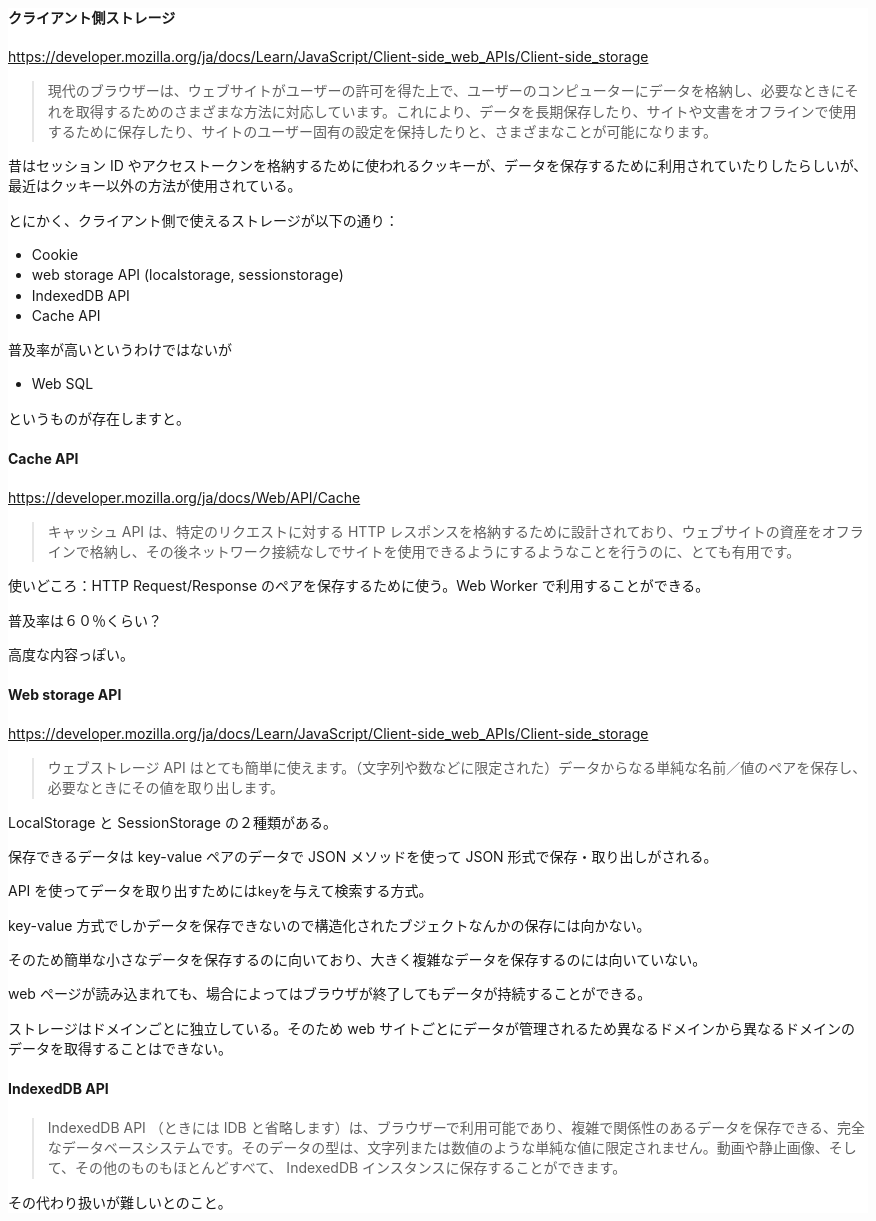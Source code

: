 #### クライアント側ストレージ

https://developer.mozilla.org/ja/docs/Learn/JavaScript/Client-side_web_APIs/Client-side_storage

> 現代のブラウザーは、ウェブサイトがユーザーの許可を得た上で、ユーザーのコンピューターにデータを格納し、必要なときにそれを取得するためのさまざまな方法に対応しています。これにより、データを長期保存したり、サイトや文書をオフラインで使用するために保存したり、サイトのユーザー固有の設定を保持したりと、さまざまなことが可能になります。

昔はセッション ID やアクセストークンを格納するために使われるクッキーが、データを保存するために利用されていたりしたらしいが、最近はクッキー以外の方法が使用されている。

とにかく、クライアント側で使えるストレージが以下の通り：

- Cookie
- web storage API (localstorage, sessionstorage)
- IndexedDB API
- Cache API

普及率が高いというわけではないが

- Web SQL

というものが存在しますと。

#### Cache API

https://developer.mozilla.org/ja/docs/Web/API/Cache

> キャッシュ API は、特定のリクエストに対する HTTP レスポンスを格納するために設計されており、ウェブサイトの資産をオフラインで格納し、その後ネットワーク接続なしでサイトを使用できるようにするようなことを行うのに、とても有用です。

使いどころ：HTTP Request/Response のペアを保存するために使う。Web Worker で利用することができる。

普及率は６０％くらい？

高度な内容っぽい。

#### Web storage API

https://developer.mozilla.org/ja/docs/Learn/JavaScript/Client-side_web_APIs/Client-side_storage

> ウェブストレージ API はとても簡単に使えます。（文字列や数などに限定された）データからなる単純な名前／値のペアを保存し、必要なときにその値を取り出します。

LocalStorage と SessionStorage の２種類がある。

保存できるデータは key-value ペアのデータで JSON メソッドを使って JSON 形式で保存・取り出しがされる。

API を使ってデータを取り出すためには`key`を与えて検索する方式。

key-value 方式でしかデータを保存できないので構造化されたブジェクトなんかの保存には向かない。

そのため簡単な小さなデータを保存するのに向いており、大きく複雑なデータを保存するのには向いていない。

web ページが読み込まれても、場合によってはブラウザが終了してもデータが持続することができる。

ストレージはドメインごとに独立している。そのため web サイトごとにデータが管理されるため異なるドメインから異なるドメインのデータを取得することはできない。

#### IndexedDB API

> IndexedDB API （ときには IDB と省略します）は、ブラウザーで利用可能であり、複雑で関係性のあるデータを保存できる、完全なデータベースシステムです。そのデータの型は、文字列または数値のような単純な値に限定されません。動画や静止画像、そして、その他のものもほとんどすべて、 IndexedDB インスタンスに保存することができます。

その代わり扱いが難しいとのこと。
